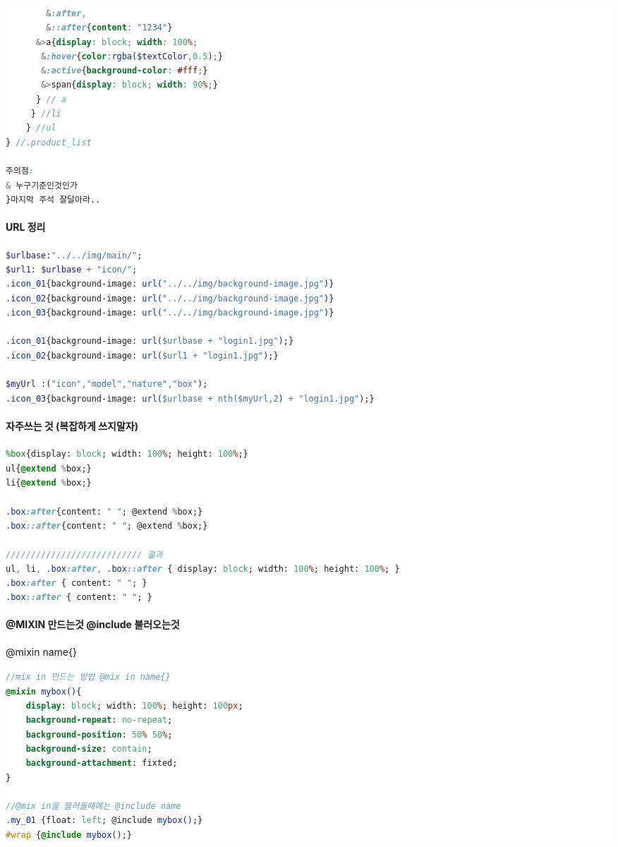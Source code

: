 ```scss
	 	&:after,
	 	&::after{content: "1234"}
	  &>a{display: block; width: 100%;
	   &:hover{color:rgba($textColor,0.5);}
	   &:active{background-color: #fff;}
	   &>span{display: block; width: 90%;}
	  } // a
	 } //li
	} //ul
} //.product_list

주의점: 
& 누구기준인것인가
}마지막 주석 잘달아라..
```

#### URL 정리

```sass
$urlbase:"../../img/main/";
$url1: $urlbase + "icon/";
.icon_01{background-image: url("../../img/background-image.jpg")}
.icon_02{background-image: url("../../img/background-image.jpg")}
.icon_03{background-image: url("../../img/background-image.jpg")}

.icon_01{background-image: url($urlbase + "login1.jpg");}
.icon_02{background-image: url($url1 + "login1.jpg");}

$myUrl :("icon","model","nature","box");
.icon_03{background-image: url($urlbase + nth($myUrl,2) + "login1.jpg");}
```

#### 자주쓰는 것 (복잡하게 쓰지말자)

```sass
%box{display: block; width: 100%; height: 100%;}
ul{@extend %box;}
li{@extend %box;}

.box:after{content: " "; @extend %box;}
.box::after{content: " "; @extend %box;}

/////////////////////////// 결과
ul, li, .box:after, .box::after { display: block; width: 100%; height: 100%; }
.box:after { content: " "; }
.box::after { content: " "; }
```

#### @MIXIN 만드는것 @include 불러오는것

@mixin name{}

```sass
//mix in 만드는 방법 @mix in name{}
@mixin mybox(){
	display: block; width: 100%; height: 100px;
	background-repeat: no-repeat;
	background-position: 50% 50%;
	background-size: contain;
	background-attachment: fixted;
}

//@mix in을 불러올때에는 @include name
.my_01 {float: left; @include mybox();}
#wrap {@include mybox();}
```
